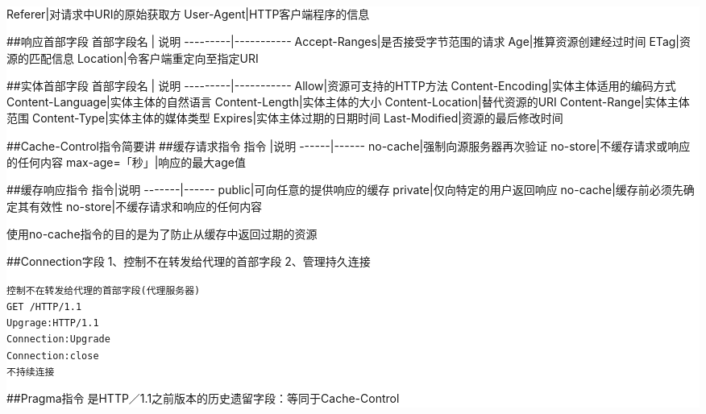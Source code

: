 Referer|对请求中URI的原始获取方
User-Agent|HTTP客户端程序的信息

##响应首部字段
首部字段名 | 说明
---------|-----------
Accept-Ranges|是否接受字节范围的请求
Age|推算资源创建经过时间
 ETag|资源的匹配信息
Location|令客户端重定向至指定URI

##实体首部字段
首部字段名 | 说明
---------|-----------
Allow|资源可支持的HTTP方法
Content-Encoding|实体主体适用的编码方式
Content-Language|实体主体的自然语言
Content-Length|实体主体的大小
Content-Location|替代资源的URI
Content-Range|实体主体范围
Content-Type|实体主体的媒体类型
Expires|实体主体过期的日期时间
Last-Modified|资源的最后修改时间

##Cache-Control指令简要讲
##缓存请求指令
指令 |说明
------|------
no-cache|强制向源服务器再次验证
no-store|不缓存请求或响应的任何内容
max-age=「秒」|响应的最大age值

##缓存响应指令
指令|说明
-------|------
public|可向任意的提供响应的缓存
private|仅向特定的用户返回响应
no-cache|缓存前必须先确定其有效性
no-store|不缓存请求和响应的任何内容

使用no-cache指令的目的是为了防止从缓存中返回过期的资源

##Connection字段
1、控制不在转发给代理的首部字段
2、管理持久连接
```
控制不在转发给代理的首部字段(代理服务器)
GET /HTTP/1.1
Upgrage:HTTP/1.1
Connection:Upgrade
Connection:close
不持续连接
```

##Pragma指令
是HTTP／1.1之前版本的历史遗留字段：等同于Cache-Control

